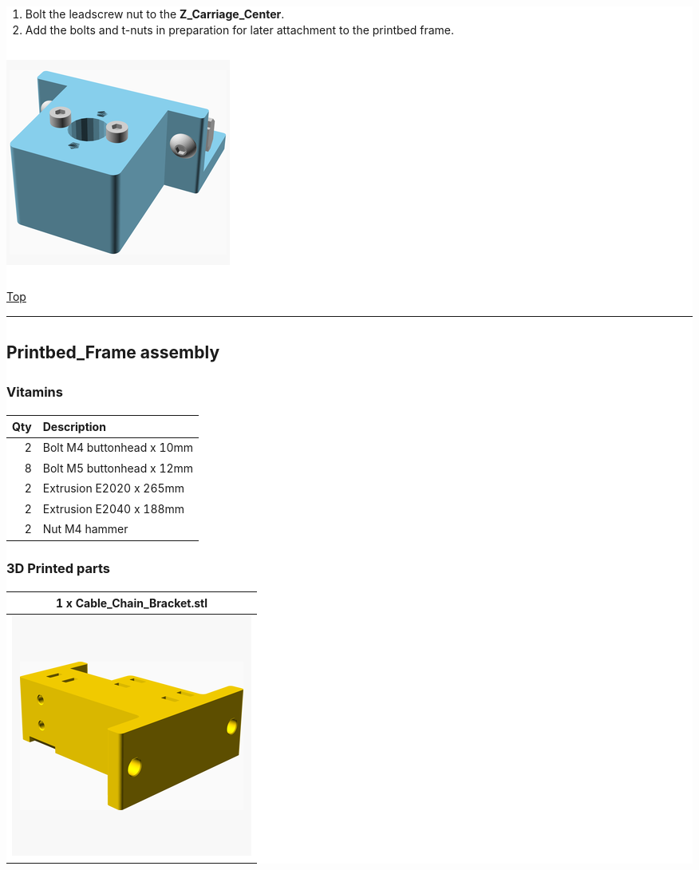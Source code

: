 1. Bolt the leadscrew nut to the **Z_Carriage_Center**.
2. Add the bolts and t-nuts in preparation for later attachment to the printbed frame.

![Z_Carriage_Center_assembled](assemblies/Z_Carriage_Center_assembled_tn.png)

<span></span>
[Top](#TOP)

---
<a name="Printbed_Frame_assembly"></a>

## Printbed_Frame assembly

### Vitamins

| Qty | Description |
|----:|:------------|
|   2 | Bolt M4 buttonhead x 10mm |
|   8 | Bolt M5 buttonhead x 12mm |
|   2 | Extrusion E2020 x 265mm |
|   2 | Extrusion E2040 x 188mm |
|   2 | Nut M4 hammer |

### 3D Printed parts

| 1 x Cable_Chain_Bracket.stl |
|----------|
| ![Cable_Chain_Bracket.stl](stls/Cable_Chain_Bracket.png) |
